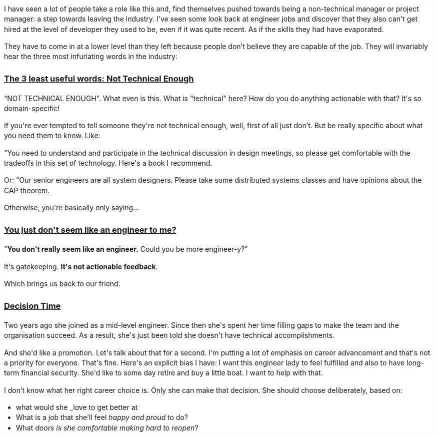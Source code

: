 I have seen a lot of people take a role like this and, find themselves pushed
towards being a non-technical manager or project manager: a step towards
leaving the industry. I've seen some look back at engineer jobs and discover
that they also can't get hired at the level of developer they used to be, even
if it was quite recent. As if the skills they had have evaporated.  

They have to come in at a lower level than they left because people don’t
believe they are capable of the job. They will invariably hear the three most
infuriating words in the industry:

### [The 3 least useful words: Not Technical Enough](https://images.squarespace-cdn.com/content/v1/5a05ececd55b4165f250f032/1556571247122-FVLTS586NAGEJ4LJB07Q/Slide43.jpeg)

“NOT TECHNICAL ENOUGH". What even is this. What is "technical" here? How do you
do anything actionable with that? It's so domain-specific!  

If you're ever tempted to tell someone they're not technical enough, well,
first of all just don’t. But be really specific about what you need them to
know. Like:  

"You need to understand and participate in the technical discussion in design
meetings, so please get comfortable with the tradeoffs in this set of
technology. Here's a book I recommend.  

Or: "Our senior engineers are all system designers. Please take some
distributed systems classes and have opinions about the CAP theorem.  

Otherwise, you're basically only saying…

### [You just don't seem like an engineer to me?](https://images.squarespace-cdn.com/content/v1/5a05ececd55b4165f250f032/1556571247270-DF6BSB8VOCF6ZEXYV7LS/Slide44.jpeg)

"**You don't really seem like an engineer.** Could you be more engineer-y?"  

It's gatekeeping. __It's not actionable feedback__.  

Which brings us back to our friend.

### [Decision Time](https://images.squarespace-cdn.com/content/v1/5a05ececd55b4165f250f032/1556571247443-TM2481ASXUA9KW0NI44I/Slide46.jpeg)

Two years ago she joined as a mid-level engineer. Since then she's spent her
time filling gaps to make the team and the organisation succeed. As a result,
she's just been told she doesn't have technical accomplishments.  

And she'd like a promotion. Let's talk about that for a second. I'm putting a
lot of emphasis on career advancement and that's not a priority for everyone.
That's fine. Here's an explicit bias I have: I want this engineer lady to feel
fulfilled and also to have long-term financial security. She'd like to some day
retire and buy a little boat. I want to help with that.  

I don’t know what her right career choice is. Only she can make that decision.
She should choose deliberately, based on:
* what would she _love to get better at
* What is a job that she'll feel _happy and proud_ to do?
* What _doors is she comfortable making hard to reopen_?  

